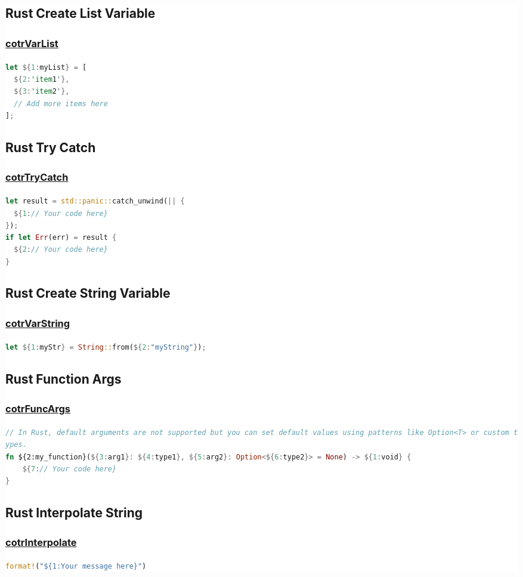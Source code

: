 ## Rust Create List Variable

### [cotrVarList](/snippets/cotrVarList)

```rust
let ${1:myList} = [
  ${2:'item1'},
  ${3:'item2'},
  // Add more items here
];
```

## Rust Try Catch

### [cotrTryCatch](/snippets/cotrTryCatch)

```rust
let result = std::panic::catch_unwind(|| {
  ${1:// Your code here}
});
if let Err(err) = result {
  ${2:// Your code here}
}
```

## Rust Create String Variable

### [cotrVarString](/snippets/cotrVarString)

```rust
let ${1:myStr} = String::from(${2:"myString"});
```

## Rust Function Args

### [cotrFuncArgs](/snippets/cotrFuncArgs)

```rust
// In Rust, default arguments are not supported but you can set default values using patterns like Option<T> or custom types.
fn ${2:my_function}(${3:arg1}: ${4:type1}, ${5:arg2}: Option<${6:type2}> = None) -> ${1:void} {
    ${7:// Your code here}
}
```

## Rust Interpolate String

### [cotrInterpolate](/snippets/cotrInterpolate)

```rust
format!("${1:Your message here}")
```
